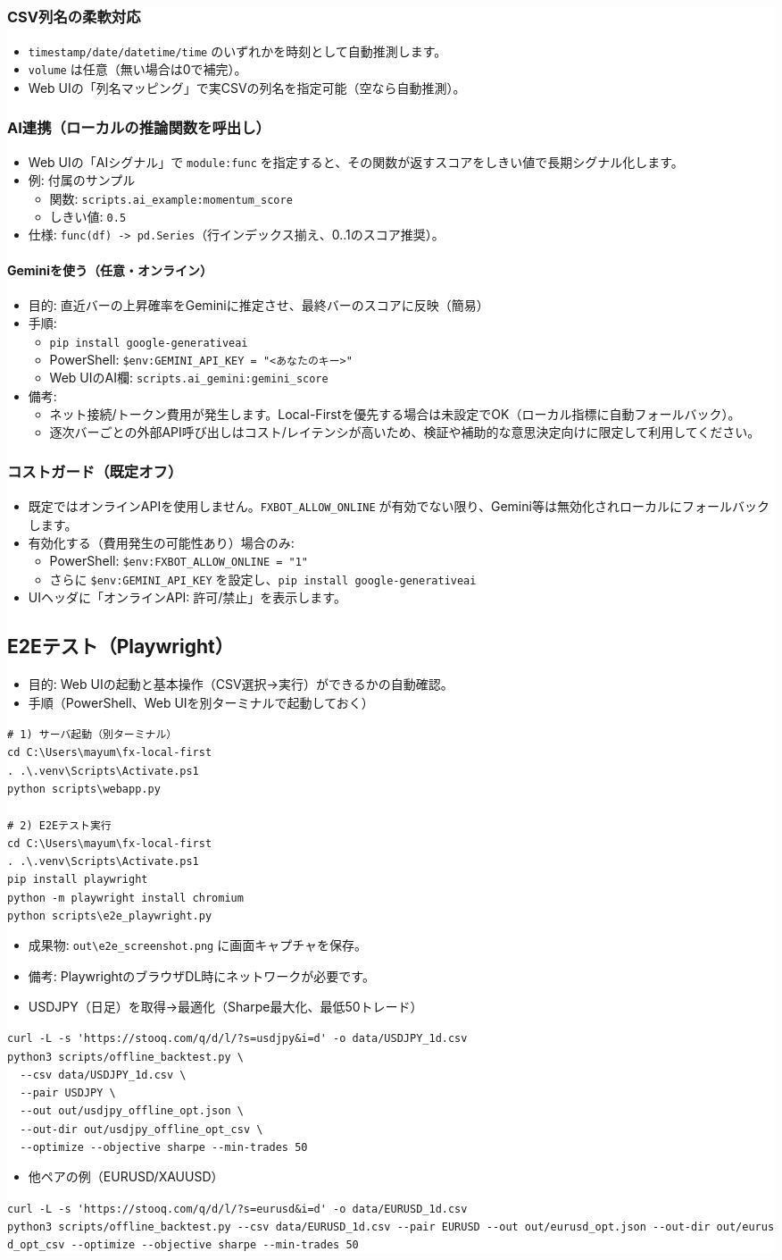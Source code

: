 ### CSV列名の柔軟対応
- `timestamp/date/datetime/time` のいずれかを時刻として自動推測します。
- `volume` は任意（無い場合は0で補完）。
- Web UIの「列名マッピング」で実CSVの列名を指定可能（空なら自動推測）。

### AI連携（ローカルの推論関数を呼出し）
- Web UIの「AIシグナル」で `module:func` を指定すると、その関数が返すスコアをしきい値で長期シグナル化します。
- 例: 付属のサンプル
  - 関数: `scripts.ai_example:momentum_score`
  - しきい値: `0.5`
- 仕様: `func(df) -> pd.Series`（行インデックス揃え、0..1のスコア推奨）。

#### Geminiを使う（任意・オンライン）
- 目的: 直近バーの上昇確率をGeminiに推定させ、最終バーのスコアに反映（簡易）
- 手順:
  - `pip install google-generativeai`
  - PowerShell: `$env:GEMINI_API_KEY = "<あなたのキー>"`
  - Web UIのAI欄: `scripts.ai_gemini:gemini_score`
- 備考:
  - ネット接続/トークン費用が発生します。Local-Firstを優先する場合は未設定でOK（ローカル指標に自動フォールバック）。
  - 逐次バーごとの外部API呼び出しはコスト/レイテンシが高いため、検証や補助的な意思決定向けに限定して利用してください。

### コストガード（既定オフ）
- 既定ではオンラインAPIを使用しません。`FXBOT_ALLOW_ONLINE` が有効でない限り、Gemini等は無効化されローカルにフォールバックします。
- 有効化する（費用発生の可能性あり）場合のみ:
  - PowerShell: `$env:FXBOT_ALLOW_ONLINE = "1"`
  - さらに `$env:GEMINI_API_KEY` を設定し、`pip install google-generativeai`
- UIヘッダに「オンラインAPI: 許可/禁止」を表示します。

## E2Eテスト（Playwright）
- 目的: Web UIの起動と基本操作（CSV選択→実行）ができるかの自動確認。
- 手順（PowerShell、Web UIを別ターミナルで起動しておく）
```
# 1) サーバ起動（別ターミナル）
cd C:\Users\mayum\fx-local-first
. .\.venv\Scripts\Activate.ps1
python scripts\webapp.py

# 2) E2Eテスト実行
cd C:\Users\mayum\fx-local-first
. .\.venv\Scripts\Activate.ps1
pip install playwright
python -m playwright install chromium
python scripts\e2e_playwright.py
```
- 成果物: `out\e2e_screenshot.png` に画面キャプチャを保存。
- 備考: PlaywrightのブラウザDL時にネットワークが必要です。

- USDJPY（日足）を取得→最適化（Sharpe最大化、最低50トレード）
```
curl -L -s 'https://stooq.com/q/d/l/?s=usdjpy&i=d' -o data/USDJPY_1d.csv
python3 scripts/offline_backtest.py \
  --csv data/USDJPY_1d.csv \
  --pair USDJPY \
  --out out/usdjpy_offline_opt.json \
  --out-dir out/usdjpy_offline_opt_csv \
  --optimize --objective sharpe --min-trades 50
```
- 他ペアの例（EURUSD/XAUUSD）
```
curl -L -s 'https://stooq.com/q/d/l/?s=eurusd&i=d' -o data/EURUSD_1d.csv
python3 scripts/offline_backtest.py --csv data/EURUSD_1d.csv --pair EURUSD --out out/eurusd_opt.json --out-dir out/eurusd_opt_csv --optimize --objective sharpe --min-trades 50
```